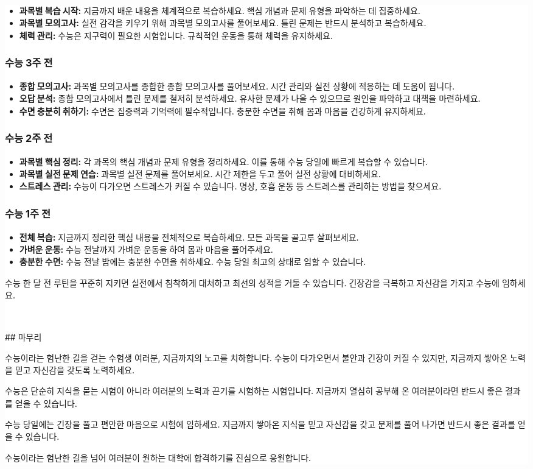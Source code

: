 - **과목별 복습 시작:** 지금까지 배운 내용을 체계적으로 복습하세요. 핵심 개념과 문제 유형을 파악하는 데 집중하세요.
- **과목별 모의고사:** 실전 감각을 키우기 위해 과목별 모의고사를 풀어보세요. 틀린 문제는 반드시 분석하고 복습하세요.
- **체력 관리:** 수능은 지구력이 필요한 시험입니다. 규칙적인 운동을 통해 체력을 유지하세요.

### 수능 3주 전

- **종합 모의고사:** 과목별 모의고사를 종합한 종합 모의고사를 풀어보세요. 시간 관리와 실전 상황에 적응하는 데 도움이 됩니다.
- **오답 분석:** 종합 모의고사에서 틀린 문제를 철저히 분석하세요. 유사한 문제가 나올 수 있으므로 원인을 파악하고 대책을 마련하세요.
- **수면 충분히 취하기:** 수면은 집중력과 기억력에 필수적입니다. 충분한 수면을 취해 몸과 마음을 건강하게 유지하세요.

### 수능 2주 전

- **과목별 핵심 정리:** 각 과목의 핵심 개념과 문제 유형을 정리하세요. 이를 통해 수능 당일에 빠르게 복습할 수 있습니다.
- **과목별 실전 문제 연습:** 과목별 실전 문제를 풀어보세요. 시간 제한을 두고 풀어 실전 상황에 대비하세요.
- **스트레스 관리:** 수능이 다가오면 스트레스가 커질 수 있습니다. 명상, 호흡 운동 등 스트레스를 관리하는 방법을 찾으세요.

### 수능 1주 전

- **전체 복습:** 지금까지 정리한 핵심 내용을 전체적으로 복습하세요. 모든 과목을 골고루 살펴보세요.
- **가벼운 운동:** 수능 전날까지 가벼운 운동을 하여 몸과 마음을 풀어주세요.
- **충분한 수면:** 수능 전날 밤에는 충분한 수면을 취하세요. 수능 당일 최고의 상태로 임할 수 있습니다.

수능 한 달 전 루틴을 꾸준히 지키면 실전에서 침착하게 대처하고 최선의 성적을 거둘 수 있습니다. 긴장감을 극복하고 자신감을 가지고 수능에 임하세요.

<p>&nbsp;</p>
## 마무리

수능이라는 험난한 길을 걷는 수험생 여러분, 지금까지의 노고를 치하합니다. 수능이 다가오면서 불안과 긴장이 커질 수 있지만, 지금까지 쌓아온 노력을 믿고 자신감을 갖도록 노력하세요.

수능은 단순히 지식을 묻는 시험이 아니라 여러분의 노력과 끈기를 시험하는 시험입니다. 지금까지 열심히 공부해 온 여러분이라면 반드시 좋은 결과를 얻을 수 있습니다.

수능 당일에는 긴장을 풀고 편안한 마음으로 시험에 임하세요. 지금까지 쌓아온 지식을 믿고 자신감을 갖고 문제를 풀어 나가면 반드시 좋은 결과를 얻을 수 있습니다.

수능이라는 험난한 길을 넘어 여러분이 원하는 대학에 합격하기를 진심으로 응원합니다.